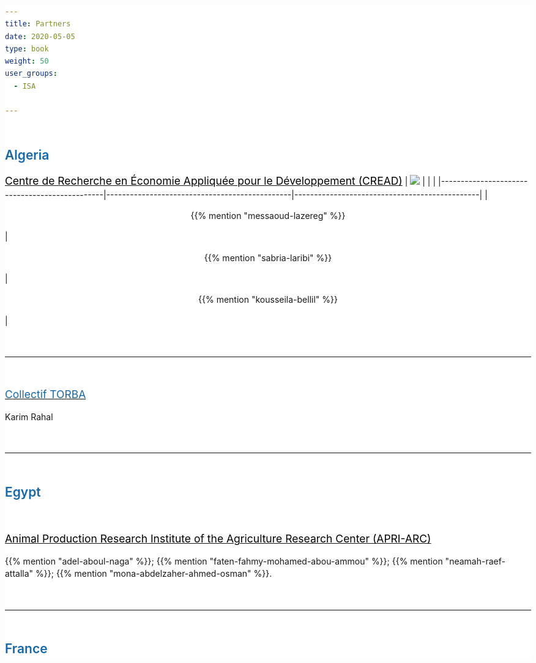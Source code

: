 ```yaml
---
title: Partners 
date: 2020-05-05
type: book
weight: 50
user_groups:
  - ISA

---
```




</br>

<span style='color:#1768a6; font-size:150%; font-weight:600'>Algeria</span>

[<span style='color:#000000; font-size:125%; font-weight:400'>Centre de Recherche en Économie Appliquée pour le Développement (CREAD)</span>](http://www.cread.dz/index.php/en/home-2/)
| <img width="60%" src="https://forre.netlify.app/author/messaoud-lazereg/avatar_hu83d7d94eda490330d6059c686d0741e3_283467_270x270_fill_lanczos_center_2.png"> |  |  | 
|-----------------------------------------------|-----------------------------------------------|-----------------------------------------------|
| <p style="text-align: center;"> {{% mention "messaoud-lazereg" %}}</p> | <p style="text-align: center;"> {{% mention "sabria-laribi" %}}</p> | <p style="text-align: center;"> {{% mention "kousseila-bellil" %}}</p> |

</br>

- - - -

</br>

[<span style='color:#1768a6; font-size:125%; font-weight:400'>Collectif TORBA</span>](https://torba.dz/)

Karim Rahal

</br>

- - - -

</br>

<span style='color:#1768a6; font-size:150%; font-weight:600'>Egypt</span>

</br>

[<span style='color:#000000; font-size:125%; font-weight:400'>Animal Production Research Institute of the Agriculture Research Center (APRI-ARC)</span>](http://www.arc.sci.eg/InstsLabs/Default.aspx?OrgID=7&lang=en) 

{{% mention "adel-aboul-naga" %}}; {{% mention "faten-fahmy-mohamed-abou-ammou" %}}; {{% mention "neamah-raef-attalla" %}}; {{% mention "mona-abdelzaher-ahmed-osman" %}}.

</br>

- - - -

</br>

<span style='color:#1768a6; font-size:150%; font-weight:600'>France</span>
